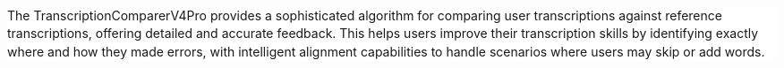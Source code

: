 The TranscriptionComparerV4Pro provides a sophisticated algorithm for comparing user transcriptions against reference transcriptions, offering detailed and accurate feedback. This helps users improve their transcription skills by identifying exactly where and how they made errors, with intelligent alignment capabilities to handle scenarios where users may skip or add words. 